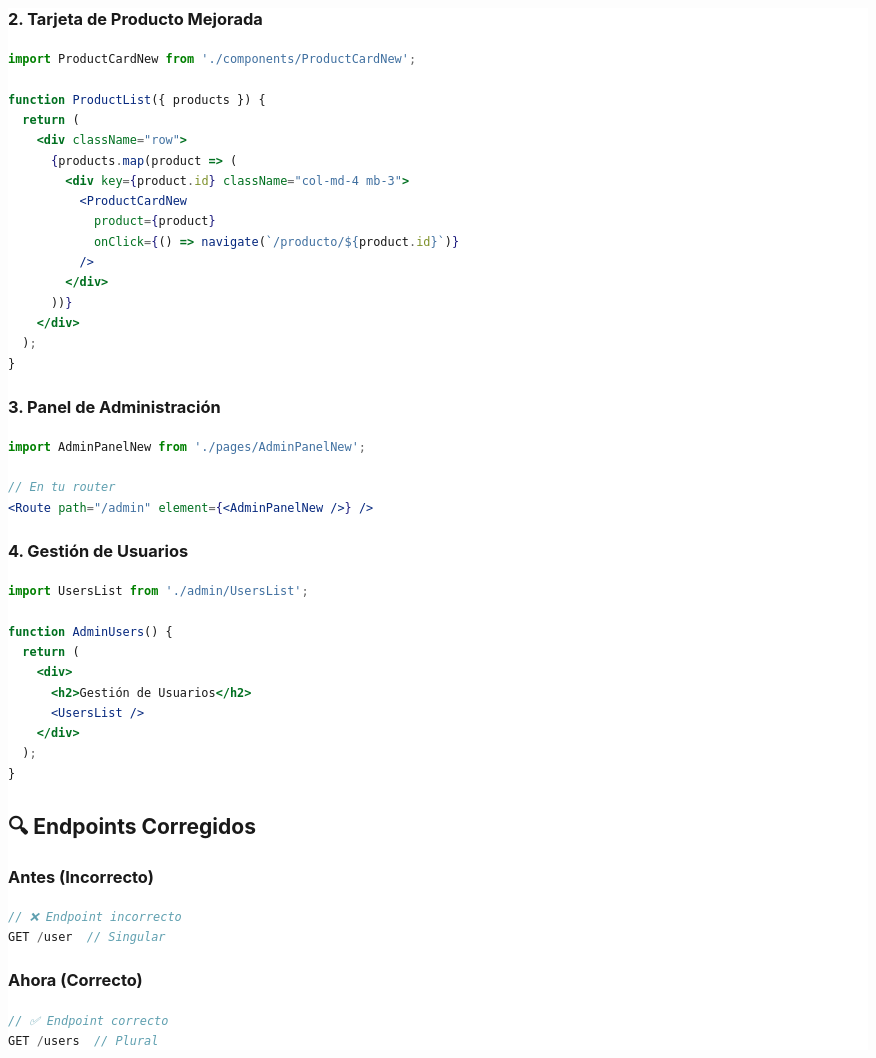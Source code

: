 ### **2. Tarjeta de Producto Mejorada**
```jsx
import ProductCardNew from './components/ProductCardNew';

function ProductList({ products }) {
  return (
    <div className="row">
      {products.map(product => (
        <div key={product.id} className="col-md-4 mb-3">
          <ProductCardNew 
            product={product} 
            onClick={() => navigate(`/producto/${product.id}`)}
          />
        </div>
      ))}
    </div>
  );
}
```

### **3. Panel de Administración**
```jsx
import AdminPanelNew from './pages/AdminPanelNew';

// En tu router
<Route path="/admin" element={<AdminPanelNew />} />
```

### **4. Gestión de Usuarios**
```jsx
import UsersList from './admin/UsersList';

function AdminUsers() {
  return (
    <div>
      <h2>Gestión de Usuarios</h2>
      <UsersList />
    </div>
  );
}
```

## 🔍 Endpoints Corregidos

### **Antes (Incorrecto)**
```javascript
// ❌ Endpoint incorrecto
GET /user  // Singular
```

### **Ahora (Correcto)**
```javascript
// ✅ Endpoint correcto
GET /users  // Plural
```
